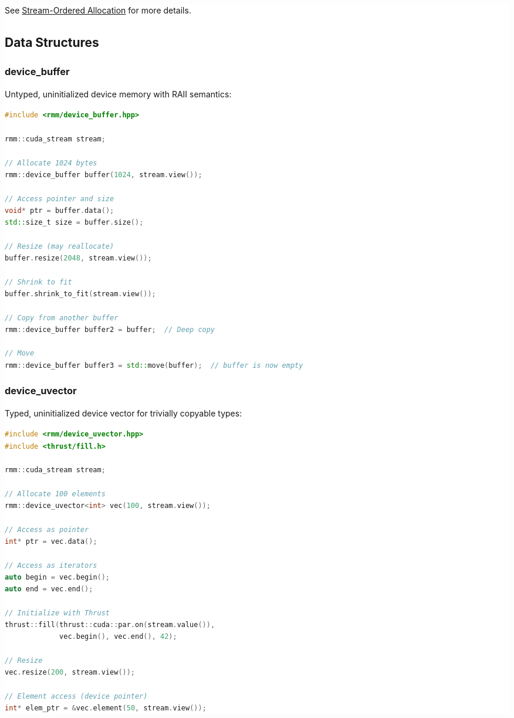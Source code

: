 See [Stream-Ordered Allocation](stream_ordered_allocation.md) for more details.

## Data Structures

### device_buffer

Untyped, uninitialized device memory with RAII semantics:

```cpp
#include <rmm/device_buffer.hpp>

rmm::cuda_stream stream;

// Allocate 1024 bytes
rmm::device_buffer buffer(1024, stream.view());

// Access pointer and size
void* ptr = buffer.data();
std::size_t size = buffer.size();

// Resize (may reallocate)
buffer.resize(2048, stream.view());

// Shrink to fit
buffer.shrink_to_fit(stream.view());

// Copy from another buffer
rmm::device_buffer buffer2 = buffer;  // Deep copy

// Move
rmm::device_buffer buffer3 = std::move(buffer);  // buffer is now empty
```

### device_uvector<T>

Typed, uninitialized device vector for trivially copyable types:

```cpp
#include <rmm/device_uvector.hpp>
#include <thrust/fill.h>

rmm::cuda_stream stream;

// Allocate 100 elements
rmm::device_uvector<int> vec(100, stream.view());

// Access as pointer
int* ptr = vec.data();

// Access as iterators
auto begin = vec.begin();
auto end = vec.end();

// Initialize with Thrust
thrust::fill(thrust::cuda::par.on(stream.value()),
             vec.begin(), vec.end(), 42);

// Resize
vec.resize(200, stream.view());

// Element access (device pointer)
int* elem_ptr = &vec.element(50, stream.view());
```
